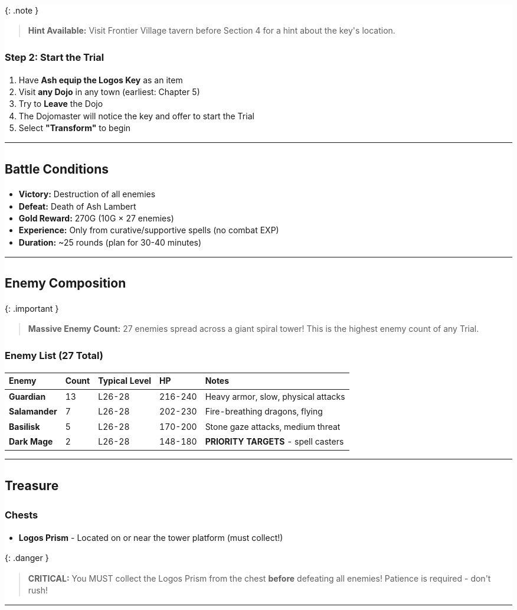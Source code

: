{: .note }
> **Hint Available:** Visit Frontier Village tavern before Section 4 for a hint about the key's location.

### Step 2: Start the Trial

1. Have **Ash equip the Logos Key** as an item
2. Visit **any Dojo** in any town (earliest: Chapter 5)
3. Try to **Leave** the Dojo
4. The Dojomaster will notice the key and offer to start the Trial
5. Select **"Transform"** to begin

---

## Battle Conditions

- **Victory:** Destruction of all enemies
- **Defeat:** Death of Ash Lambert
- **Gold Reward:** 270G (10G × 27 enemies)
- **Experience:** Only from curative/supportive spells (no combat EXP)
- **Duration:** ~25 rounds (plan for 30-40 minutes)

---

## Enemy Composition

{: .important }
> **Massive Enemy Count:** 27 enemies spread across a giant spiral tower! This is the highest enemy count of any Trial.

### Enemy List (27 Total)

| Enemy | Count | Typical Level | HP | Notes |
|:------|:------|:--------------|:---|:------|
| **Guardian** | 13 | L26-28 | 216-240 | Heavy armor, slow, physical attacks |
| **Salamander** | 7 | L26-28 | 202-230 | Fire-breathing dragons, flying |
| **Basilisk** | 5 | L26-28 | 170-200 | Stone gaze attacks, medium threat |
| **Dark Mage** | 2 | L26-28 | 148-180 | **PRIORITY TARGETS** - spell casters |

---

## Treasure

### Chests

- **Logos Prism** - Located on or near the tower platform (must collect!)

{: .danger }
> **CRITICAL:** You MUST collect the Logos Prism from the chest **before** defeating all enemies! Patience is required - don't rush!

---